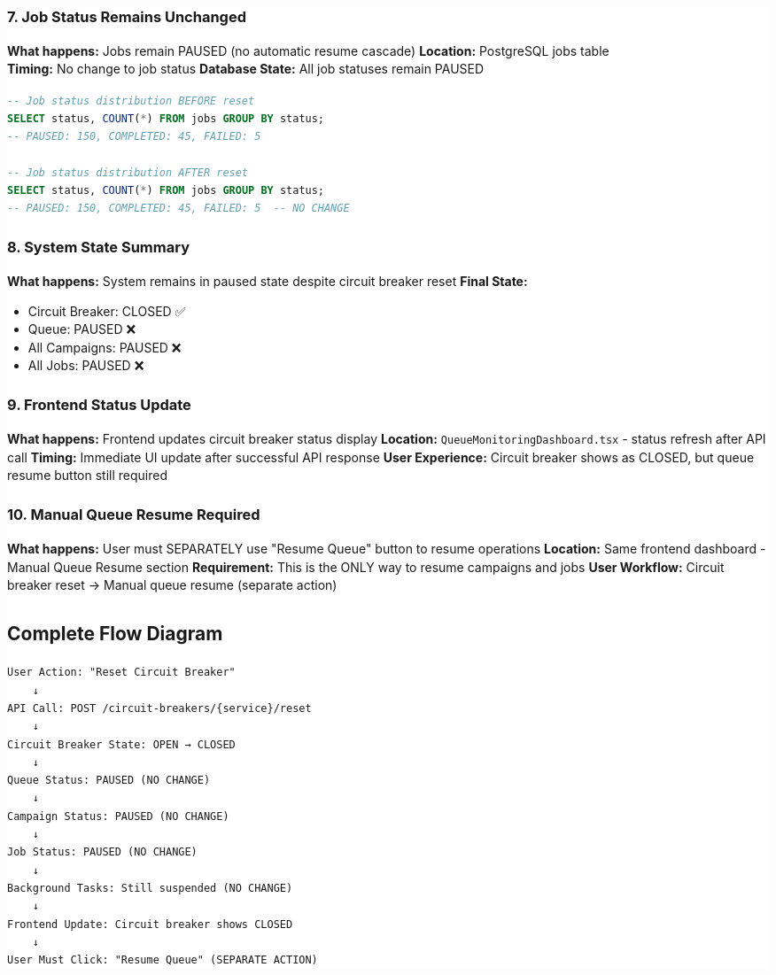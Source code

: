 ### 7. Job Status Remains Unchanged
**What happens:** Jobs remain PAUSED (no automatic resume cascade)
**Location:** PostgreSQL jobs table  
**Timing:** No change to job status
**Database State:** All job statuses remain PAUSED

```sql
-- Job status distribution BEFORE reset
SELECT status, COUNT(*) FROM jobs GROUP BY status;
-- PAUSED: 150, COMPLETED: 45, FAILED: 5

-- Job status distribution AFTER reset  
SELECT status, COUNT(*) FROM jobs GROUP BY status;
-- PAUSED: 150, COMPLETED: 45, FAILED: 5  -- NO CHANGE
```

### 8. System State Summary
**What happens:** System remains in paused state despite circuit breaker reset
**Final State:**
- Circuit Breaker: CLOSED ✅
- Queue: PAUSED ❌ 
- All Campaigns: PAUSED ❌
- All Jobs: PAUSED ❌

### 9. Frontend Status Update
**What happens:** Frontend updates circuit breaker status display
**Location:** `QueueMonitoringDashboard.tsx` - status refresh after API call
**Timing:** Immediate UI update after successful API response
**User Experience:** Circuit breaker shows as CLOSED, but queue resume button still required

### 10. Manual Queue Resume Required
**What happens:** User must SEPARATELY use "Resume Queue" button to resume operations
**Location:** Same frontend dashboard - Manual Queue Resume section
**Requirement:** This is the ONLY way to resume campaigns and jobs
**User Workflow:** Circuit breaker reset → Manual queue resume (separate action)

## Complete Flow Diagram

```
User Action: "Reset Circuit Breaker" 
    ↓
API Call: POST /circuit-breakers/{service}/reset
    ↓  
Circuit Breaker State: OPEN → CLOSED
    ↓
Queue Status: PAUSED (NO CHANGE)
    ↓
Campaign Status: PAUSED (NO CHANGE)  
    ↓
Job Status: PAUSED (NO CHANGE)
    ↓
Background Tasks: Still suspended (NO CHANGE)
    ↓
Frontend Update: Circuit breaker shows CLOSED
    ↓
User Must Click: "Resume Queue" (SEPARATE ACTION)
```
